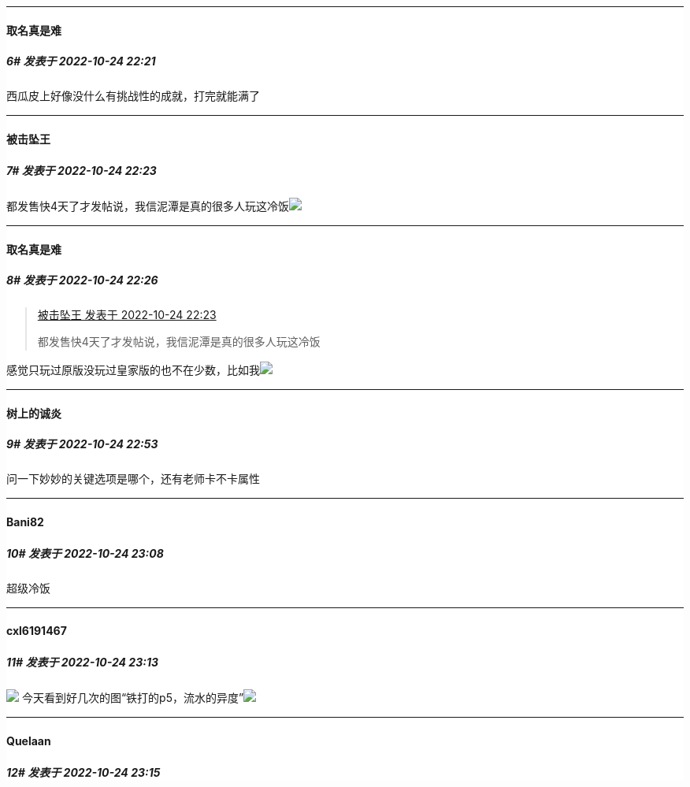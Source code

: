 *****

####  取名真是难  
##### 6#       发表于 2022-10-24 22:21

西瓜皮上好像没什么有挑战性的成就，打完就能满了

*****

####  被击坠王  
##### 7#       发表于 2022-10-24 22:23

都发售快4天了才发帖说，我信泥潭是真的很多人玩这冷饭<img src="https://static.saraba1st.com/image/smiley/face2017/067.png" referrerpolicy="no-referrer">  

*****

####  取名真是难  
##### 8#       发表于 2022-10-24 22:26

<blockquote><a href="httphttps://bbs.saraba1st.com/2b/forum.php?mod=redirect&amp;goto=findpost&amp;pid=58084269&amp;ptid=2101293" target="_blank">被击坠王 发表于 2022-10-24 22:23</a>

都发售快4天了才发帖说，我信泥潭是真的很多人玩这冷饭</blockquote>
感觉只玩过原版没玩过皇家版的也不在少数，比如我<img src="https://static.saraba1st.com/image/smiley/face2017/033.png" referrerpolicy="no-referrer">

*****

####  树上的诚炎  
##### 9#       发表于 2022-10-24 22:53

问一下妙妙的关键选项是哪个，还有老师卡不卡属性

*****

####  Bani82  
##### 10#       发表于 2022-10-24 23:08

超级冷饭

*****

####  cxl6191467  
##### 11#       发表于 2022-10-24 23:13

<img src="https://p.sda1.dev/7/2eeafbf5d93f6e9d9e980ba9386cbb81/IMG_CMP_126212588.jpeg" referrerpolicy="no-referrer">
今天看到好几次的图“铁打的p5，流水的异度”<img src="https://static.saraba1st.com/image/smiley/face2017/026.png" referrerpolicy="no-referrer">

*****

####  Quelaan  
##### 12#       发表于 2022-10-24 23:15
